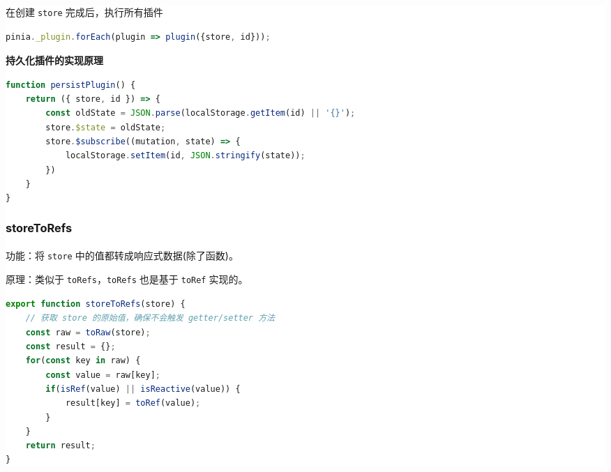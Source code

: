 在创建 `store` 完成后，执行所有插件

```js
pinia._plugin.forEach(plugin => plugin({store, id}));
```

**持久化插件的实现原理**

```js
function persistPlugin() {
	return ({ store, id }) => {
		const oldState = JSON.parse(localStorage.getItem(id) || '{}');
		store.$state = oldState;
		store.$subscribe((mutation, state) => {
			localStorage.setItem(id, JSON.stringify(state));			
		})
	}
}
```

### storeToRefs

功能：将 `store` 中的值都转成响应式数据(除了函数)。

原理：类似于 `toRefs`，`toRefs` 也是基于 `toRef` 实现的。

```js
export function storeToRefs(store) {
	// 获取 store 的原始值，确保不会触发 getter/setter 方法
	const raw = toRaw(store);
	const result = {};
	for(const key in raw) {
		const value = raw[key];
		if(isRef(value) || isReactive(value)) {
			result[key] = toRef(value);
		}
	}
	return result;
}
```